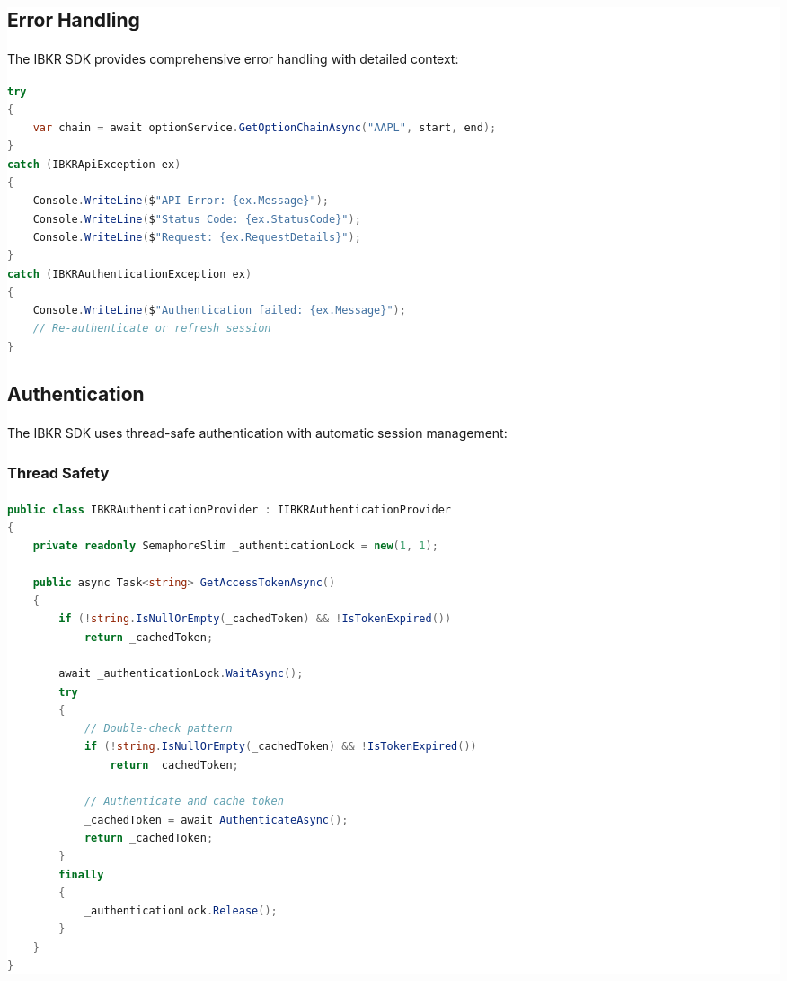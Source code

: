 ## Error Handling

The IBKR SDK provides comprehensive error handling with detailed context:

```csharp
try
{
    var chain = await optionService.GetOptionChainAsync("AAPL", start, end);
}
catch (IBKRApiException ex)
{
    Console.WriteLine($"API Error: {ex.Message}");
    Console.WriteLine($"Status Code: {ex.StatusCode}");
    Console.WriteLine($"Request: {ex.RequestDetails}");
}
catch (IBKRAuthenticationException ex)
{
    Console.WriteLine($"Authentication failed: {ex.Message}");
    // Re-authenticate or refresh session
}
```

## Authentication

The IBKR SDK uses thread-safe authentication with automatic session management:

### Thread Safety

```csharp
public class IBKRAuthenticationProvider : IIBKRAuthenticationProvider
{
    private readonly SemaphoreSlim _authenticationLock = new(1, 1);

    public async Task<string> GetAccessTokenAsync()
    {
        if (!string.IsNullOrEmpty(_cachedToken) && !IsTokenExpired())
            return _cachedToken;

        await _authenticationLock.WaitAsync();
        try
        {
            // Double-check pattern
            if (!string.IsNullOrEmpty(_cachedToken) && !IsTokenExpired())
                return _cachedToken;

            // Authenticate and cache token
            _cachedToken = await AuthenticateAsync();
            return _cachedToken;
        }
        finally
        {
            _authenticationLock.Release();
        }
    }
}
```
